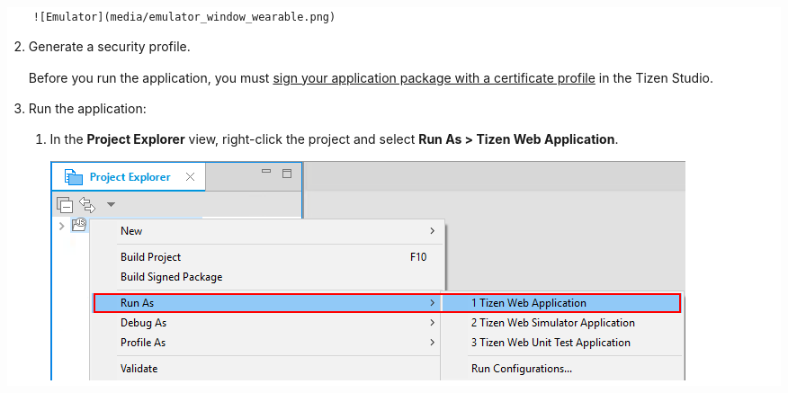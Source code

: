         ![Emulator](media/emulator_window_wearable.png)

2.  Generate a security profile.

    Before you run the application, you must [sign your application package with a certificate profile](../../../tizen-studio/common-tools/certificate-registration.md) in the Tizen Studio.

3.  Run the application:
    1.  In the **Project Explorer** view, right-click the project and select **Run As &gt; Tizen Web Application**.

        ![Running the application](media/app_run_w.png)

